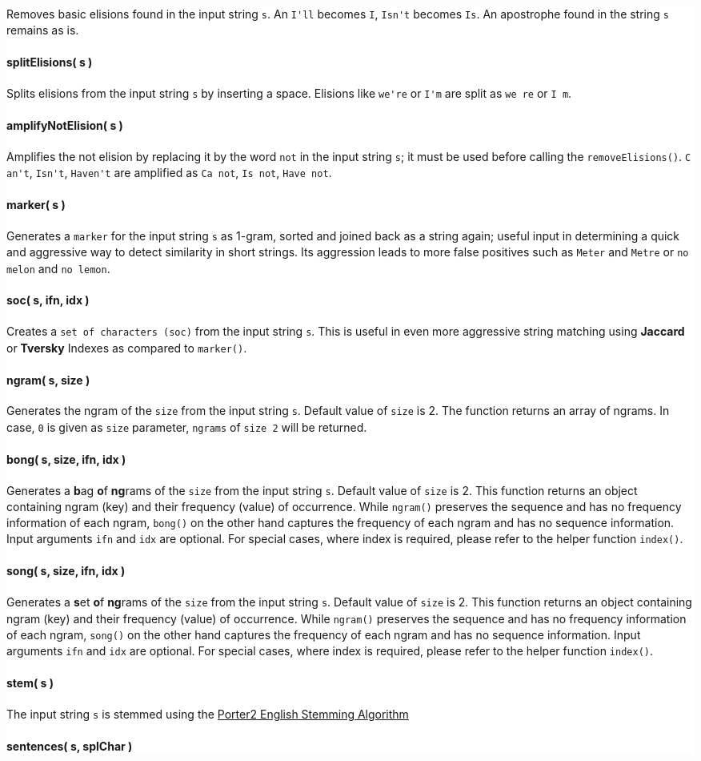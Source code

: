 Removes basic elisions found in the input string `s`. An `I'll` becomes `I`, `Isn't` becomes `Is`.  An apostrophe found in the string `s` remains as is.


#### splitElisions( s )

Splits elisions from the input string `s` by inserting a space. Elisions like `we're` or  `I'm` are split as `we re` or `I m`.

#### amplifyNotElision( s )

Amplifies the not elision by replacing it by the word `not` in the input string `s`; it must be used before calling the `removeElisions()`. `Can't`, `Isn't`, `Haven't` are amplified as `Ca not`, `Is not`, `Have not`.

#### marker( s )

Generates a `marker` for the input string `s` as 1-gram,  sorted and joined back as a string again; useful input in determining a quick and aggressive way to detect similarity in short strings. Its aggression leads to more false positives such as `Meter` and `Metre` or `no melon` and `no lemon`.

#### soc( s, ifn, idx )

Creates a `set of characters (soc)` from the input string `s`. This is useful in even more aggressive string matching using **Jaccard** or **Tversky** Indexes as compared to `marker()`.

#### ngram( s, size )

Generates the ngram of the `size` from the input string `s`. Default value of `size` is 2. The function returns an array of ngrams. In case, `0` is given as `size` parameter, `ngrams` of `size 2` will be returned.

#### bong( s, size, ifn, idx )

Generates a **b**ag **o**f **ng**rams of the `size` from the input string `s`. Default value of `size` is 2. This function returns an object containing ngram (key) and their frequency (value) of occurrence. While `ngram()` preserves the sequence and has no frequency information of each ngram, `bong()` on the other hand captures the frequency of each ngram and has no sequence information. Input arguments `ifn` and `idx` are optional. For special cases, where index is required, please refer to the helper function `index()`.

#### song( s, size, ifn, idx )

Generates a **s**et **o**f **ng**rams of the `size` from the input string `s`. Default value of `size` is 2. This function returns an object containing ngram (key) and their frequency (value) of occurrence. While `ngram()` preserves the sequence and has no frequency information of each ngram, `song()` on the other hand captures the frequency of each ngram and has no sequence information. Input arguments `ifn` and `idx` are optional. For special cases, where index is required, please refer to the helper function `index()`.

#### stem( s )

The input string `s` is stemmed using the [Porter2 English Stemming Algorithm](http://snowballstem.org/algorithms/english/stemmer.html)

#### sentences( s, splChar )
